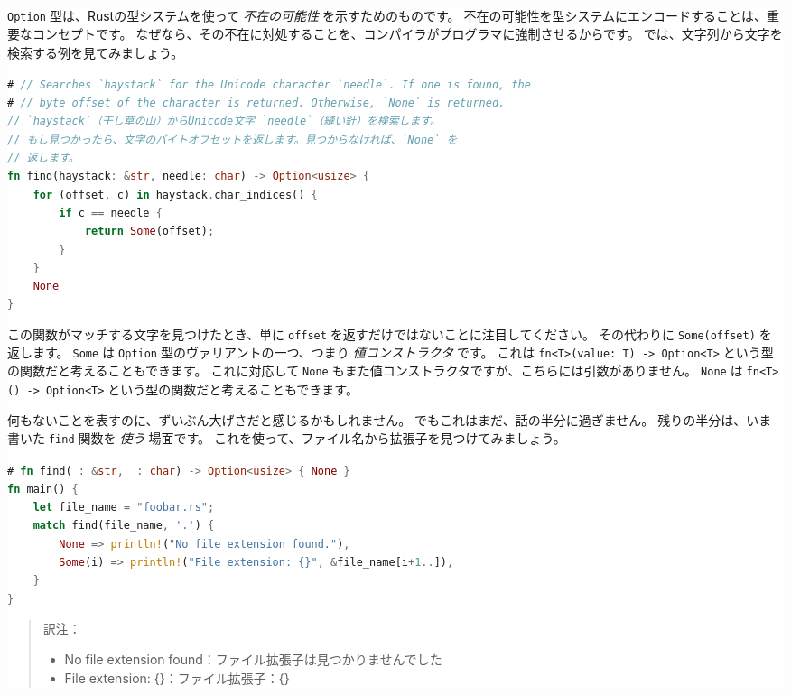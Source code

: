 




`Option` 型は、Rustの型システムを使って *不在の可能性* を示すためのものです。
不在の可能性を型システムにエンコードすることは、重要なコンセプトです。
なぜなら、その不在に対処することを、コンパイラがプログラマに強制させるからです。
では、文字列から文字を検索する例を見てみましょう。

<span id="code-option-ex-string-find"></span>

```rust
# // Searches `haystack` for the Unicode character `needle`. If one is found, the
# // byte offset of the character is returned. Otherwise, `None` is returned.
// `haystack`（干し草の山）からUnicode文字 `needle`（縫い針）を検索します。
// もし見つかったら、文字のバイトオフセットを返します。見つからなければ、`None` を
// 返します。
fn find(haystack: &str, needle: char) -> Option<usize> {
    for (offset, c) in haystack.char_indices() {
        if c == needle {
            return Some(offset);
        }
    }
    None
}
```







この関数がマッチする文字を見つけたとき、単に `offset` を返すだけではないことに注目してください。
その代わりに `Some(offset)` を返します。
`Some` は `Option` 型のヴァリアントの一つ、つまり *値コンストラクタ* です。
これは `fn<T>(value: T) -> Option<T>` という型の関数だと考えることもできます。
これに対応して `None` もまた値コンストラクタですが、こちらには引数がありません。
`None` は `fn<T>() -> Option<T>` という型の関数だと考えることもできます。




何もないことを表すのに、ずいぶん大げさだと感じるかもしれません。
でもこれはまだ、話の半分に過ぎません。
残りの半分は、いま書いた `find` 関数を *使う* 場面です。
これを使って、ファイル名から拡張子を見つけてみましょう。

```rust
# fn find(_: &str, _: char) -> Option<usize> { None }
fn main() {
    let file_name = "foobar.rs";
    match find(file_name, '.') {
        None => println!("No file extension found."),
        Some(i) => println!("File extension: {}", &file_name[i+1..]),
    }
}
```

> 訳注：
>
> * No file extension found：ファイル拡張子は見つかりませんでした
> * File extension: {}：ファイル拡張子：{}

